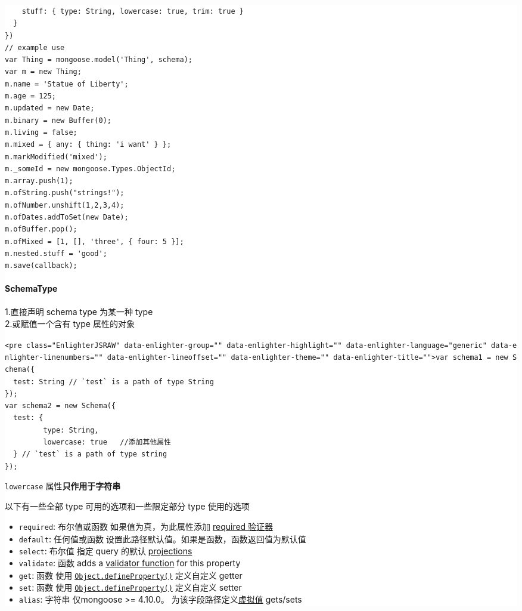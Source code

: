 ```
    stuff: { type: String, lowercase: true, trim: true }
  }
})
// example use
var Thing = mongoose.model('Thing', schema);
var m = new Thing;
m.name = 'Statue of Liberty';
m.age = 125;
m.updated = new Date;
m.binary = new Buffer(0);
m.living = false;
m.mixed = { any: { thing: 'i want' } };
m.markModified('mixed');
m._someId = new mongoose.Types.ObjectId;
m.array.push(1);
m.ofString.push("strings!");
m.ofNumber.unshift(1,2,3,4);
m.ofDates.addToSet(new Date);
m.ofBuffer.pop();
m.ofMixed = [1, [], 'three', { four: 5 }];
m.nested.stuff = 'good';
m.save(callback);
```

#### SchemaType

1.直接声明 schema type 为某一种 type  
2.或赋值一个含有 type 属性的对象

```
<pre class="EnlighterJSRAW" data-enlighter-group="" data-enlighter-highlight="" data-enlighter-language="generic" data-enlighter-linenumbers="" data-enlighter-lineoffset="" data-enlighter-theme="" data-enlighter-title="">var schema1 = new Schema({
  test: String // `test` is a path of type String
});
var schema2 = new Schema({
  test: {
         type: String,
         lowercase: true   //添加其他属性
  } // `test` is a path of type string
});
```

`lowercase` 属性**只作用于字符串**

以下有一些全部 type 可用的选项和一些限定部分 type 使用的选项

- `required`: 布尔值或函数 如果值为真，为此属性添加 [required 验证器](https://mongoosedoc.top/docs/validation.html#built-in-validators)
- `default`: 任何值或函数 设置此路径默认值。如果是函数，函数返回值为默认值
- `select`: 布尔值 指定 query 的默认 [projections](https://docs.mongodb.com/manual/tutorial/project-fields-from-query-results/)
- `validate`: 函数 adds a [validator function](https://mongoosedoc.top/docs/validation.html#built-in-validators) for this property
- `get`: 函数 使用 [`Object.defineProperty()`](https://developer.mozilla.org/en-US/docs/Web/JavaScript/Reference/Global_Objects/Object/defineProperty) 定义自定义 getter
- `set`: 函数 使用 [`Object.defineProperty()`](https://developer.mozilla.org/en-US/docs/Web/JavaScript/Reference/Global_Objects/Object/defineProperty) 定义自定义 setter
- `alias`: 字符串 仅mongoose &gt;= 4.10.0。 为该字段路径定义[虚拟值](https://mongoosedoc.top/docs/guide.html#virtuals) gets/sets
